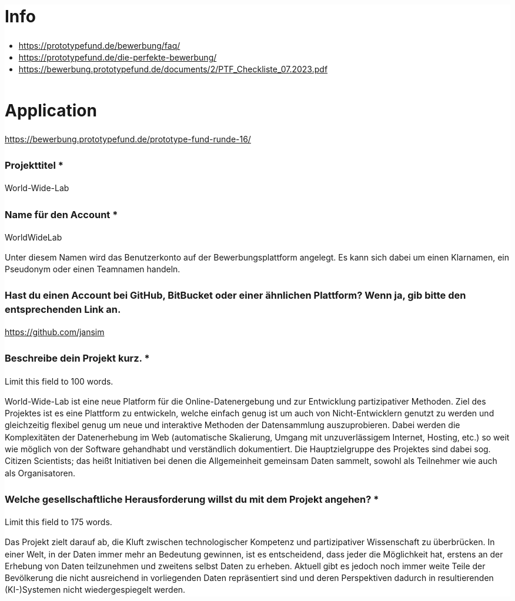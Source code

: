 
# Info

- https://prototypefund.de/bewerbung/faq/
- https://prototypefund.de/die-perfekte-bewerbung/
- https://bewerbung.prototypefund.de/documents/2/PTF_Checkliste_07.2023.pdf

# Application
https://bewerbung.prototypefund.de/prototype-fund-runde-16/

### Projekttitel *

World-Wide-Lab

### Name für den Account *

WorldWideLab

Unter diesem Namen wird das Benutzerkonto auf der Bewerbungsplattform angelegt. Es kann sich dabei um einen Klarnamen, ein Pseudonym oder einen Teamnamen handeln.

### Hast du einen Account bei GitHub, BitBucket oder einer ähnlichen Plattform? Wenn ja, gib bitte den entsprechenden Link an.

https://github.com/jansim

### Beschreibe dein Projekt kurz. *

Limit this field to 100 words.

World-Wide-Lab ist eine neue Platform für die Online-Datenergebung und zur Entwicklung partizipativer Methoden. Ziel des Projektes ist es eine Plattform zu entwickeln, welche einfach genug ist um auch von Nicht-Entwicklern genutzt zu werden und gleichzeitig flexibel genug um neue und interaktive Methoden der Datensammlung auszuprobieren. Dabei werden die Komplexitäten der Datenerhebung im Web (automatische Skalierung, Umgang mit unzuverlässigem Internet, Hosting, etc.) so weit wie möglich von der Software gehandhabt und verständlich dokumentiert. Die Hauptzielgruppe des Projektes sind dabei sog. Citizen Scientists; das heißt Initiativen bei denen die Allgemeinheit gemeinsam Daten sammelt, sowohl als Teilnehmer wie auch als Organisatoren.

### Welche gesellschaftliche Herausforderung willst du mit dem Projekt angehen? *

Limit this field to 175 words.

Das Projekt zielt darauf ab, die Kluft zwischen technologischer Kompetenz und partizipativer Wissenschaft zu überbrücken. In einer Welt, in der Daten immer mehr an Bedeutung gewinnen, ist es entscheidend, dass jeder die Möglichkeit hat, erstens an der Erhebung von Daten teilzunehmen und zweitens selbst Daten zu erheben. Aktuell gibt es jedoch noch immer weite Teile der Bevölkerung die nicht ausreichend in vorliegenden Daten repräsentiert sind und deren  Perspektiven dadurch in resultierenden (KI-)Systemen nicht wiedergespiegelt werden.
